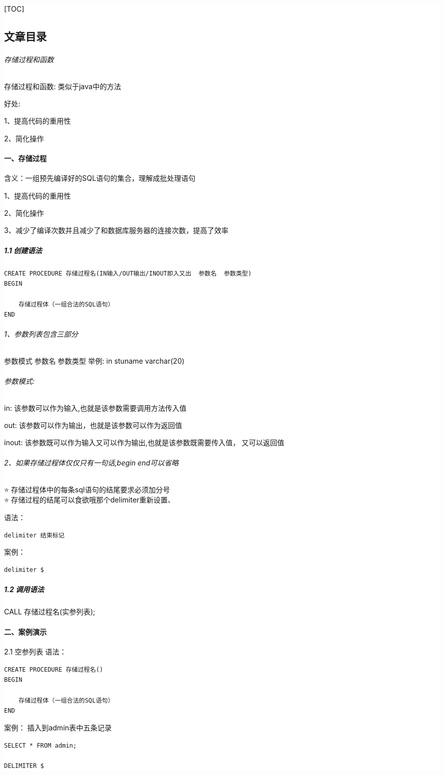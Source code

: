 [TOC]
## 文章目录
  ###### 存储过程和函数
存储过程和函数: 类似于java中的方法

好处:

1、提高代码的重用性

2、简化操作
#### 一、存储过程
含义：一组预先编译好的SQL语句的集合，理解成批处理语句

1、提高代码的重用性

2、简化操作

3、减少了编译次数并且减少了和数据库服务器的连接次数，提高了效率
##### 1.1 创建语法
```
CREATE PROCEDURE 存储过程名(IN输入/OUT输出/INOUT即入又出  参数名  参数类型)
BEGIN

	存储过程体（一组合法的SQL语句）
END
```
###### 1、参数列表包含三部分
参数模式 参数名 参数类型
举例:
in stuname varchar(20)
###### 参数模式:
in: 该参数可以作为输入,也就是该参数需要调用方法传入值

out: 该参数可以作为输出，也就是该参数可以作为返回值

inout: 该参数既可以作为输入又可以作为输出,也就是该参数既需要传入值，
又可以返回值

###### 2、如果存储过程体仅仅只有一句话,begin end可以省略
⭐️ 存储过程体中的每条sql语句的结尾要求必须加分号<br/>
⭐️ 存储过程的结尾可以食欲哦那个delimiter重新设置、

语法：
```
delimiter 结束标记
```
案例：
```
delimiter $
```
##### 1.2 调用语法
CALL 存储过程名(实参列表);
#### 二、案例演示
2.1 空参列表
语法：
```
CREATE PROCEDURE 存储过程名()
BEGIN

	存储过程体（一组合法的SQL语句）
END
```
案例： 插入到admin表中五条记录
```
SELECT * FROM admin;

DELIMITER $
```